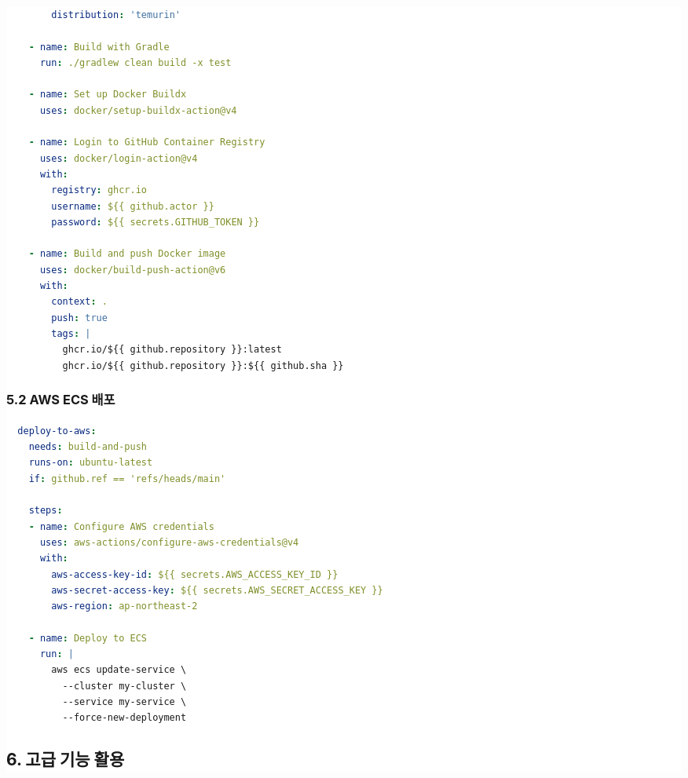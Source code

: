 ```yaml
        distribution: 'temurin'
    
    - name: Build with Gradle
      run: ./gradlew clean build -x test
    
    - name: Set up Docker Buildx
      uses: docker/setup-buildx-action@v4
    
    - name: Login to GitHub Container Registry
      uses: docker/login-action@v4
      with:
        registry: ghcr.io
        username: ${{ github.actor }}
        password: ${{ secrets.GITHUB_TOKEN }}
    
    - name: Build and push Docker image
      uses: docker/build-push-action@v6
      with:
        context: .
        push: true
        tags: |
          ghcr.io/${{ github.repository }}:latest
          ghcr.io/${{ github.repository }}:${{ github.sha }}
```

### 5.2 AWS ECS 배포

```yaml
  deploy-to-aws:
    needs: build-and-push
    runs-on: ubuntu-latest
    if: github.ref == 'refs/heads/main'
    
    steps:
    - name: Configure AWS credentials
      uses: aws-actions/configure-aws-credentials@v4
      with:
        aws-access-key-id: ${{ secrets.AWS_ACCESS_KEY_ID }}
        aws-secret-access-key: ${{ secrets.AWS_SECRET_ACCESS_KEY }}
        aws-region: ap-northeast-2
    
    - name: Deploy to ECS
      run: |
        aws ecs update-service \
          --cluster my-cluster \
          --service my-service \
          --force-new-deployment
```

## 6. 고급 기능 활용
